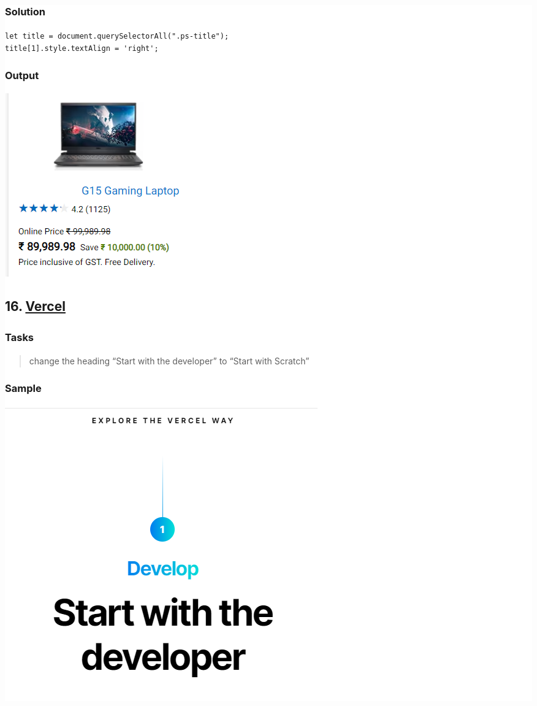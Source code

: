 ### Solution

```
let title = document.querySelectorAll(".ps-title");
title[1].style.textAlign = 'right';
```

### Output

![Output](./solution-15.png)

## 16. [Vercel](https://vercel.com/)

### Tasks
> change the heading “Start with the developer” to “Start with Scratch”

### Sample 
![Sample](./Pic30.png)
